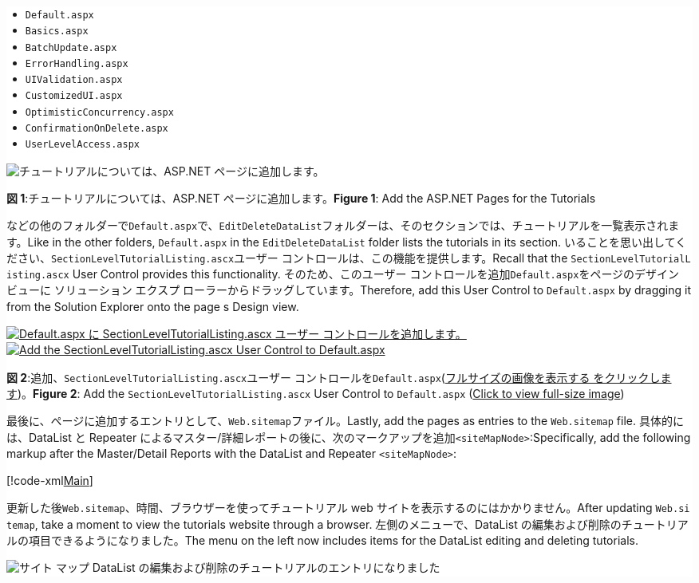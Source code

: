 - `Default.aspx`
- `Basics.aspx`
- `BatchUpdate.aspx`
- `ErrorHandling.aspx`
- `UIValidation.aspx`
- `CustomizedUI.aspx`
- `OptimisticConcurrency.aspx`
- `ConfirmationOnDelete.aspx`
- `UserLevelAccess.aspx`

![チュートリアルについては、ASP.NET ページに追加します。](an-overview-of-editing-and-deleting-data-in-the-datalist-vb/_static/image1.png)

<span data-ttu-id="4b81f-125">**図 1**:チュートリアルについては、ASP.NET ページに追加します。</span><span class="sxs-lookup"><span data-stu-id="4b81f-125">**Figure 1**: Add the ASP.NET Pages for the Tutorials</span></span>

<span data-ttu-id="4b81f-126">などの他のフォルダーで`Default.aspx`で、`EditDeleteDataList`フォルダーは、そのセクションでは、チュートリアルを一覧表示されます。</span><span class="sxs-lookup"><span data-stu-id="4b81f-126">Like in the other folders, `Default.aspx` in the `EditDeleteDataList` folder lists the tutorials in its section.</span></span> <span data-ttu-id="4b81f-127">いることを思い出してください、`SectionLevelTutorialListing.ascx`ユーザー コントロールは、この機能を提供します。</span><span class="sxs-lookup"><span data-stu-id="4b81f-127">Recall that the `SectionLevelTutorialListing.ascx` User Control provides this functionality.</span></span> <span data-ttu-id="4b81f-128">そのため、このユーザー コントロールを追加`Default.aspx`をページのデザイン ビューに ソリューション エクスプ ローラーからドラッグしています。</span><span class="sxs-lookup"><span data-stu-id="4b81f-128">Therefore, add this User Control to `Default.aspx` by dragging it from the Solution Explorer onto the page s Design view.</span></span>

<span data-ttu-id="4b81f-129">[![Default.aspx に SectionLevelTutorialListing.ascx ユーザー コントロールを追加します。](an-overview-of-editing-and-deleting-data-in-the-datalist-vb/_static/image3.png)](an-overview-of-editing-and-deleting-data-in-the-datalist-vb/_static/image2.png)</span><span class="sxs-lookup"><span data-stu-id="4b81f-129">[![Add the SectionLevelTutorialListing.ascx User Control to Default.aspx](an-overview-of-editing-and-deleting-data-in-the-datalist-vb/_static/image3.png)](an-overview-of-editing-and-deleting-data-in-the-datalist-vb/_static/image2.png)</span></span>

<span data-ttu-id="4b81f-130">**図 2**:追加、`SectionLevelTutorialListing.ascx`ユーザー コントロールを`Default.aspx`([フルサイズの画像を表示する をクリックします](an-overview-of-editing-and-deleting-data-in-the-datalist-vb/_static/image4.png))。</span><span class="sxs-lookup"><span data-stu-id="4b81f-130">**Figure 2**: Add the `SectionLevelTutorialListing.ascx` User Control to `Default.aspx` ([Click to view full-size image](an-overview-of-editing-and-deleting-data-in-the-datalist-vb/_static/image4.png))</span></span>

<span data-ttu-id="4b81f-131">最後に、ページに追加するエントリとして、`Web.sitemap`ファイル。</span><span class="sxs-lookup"><span data-stu-id="4b81f-131">Lastly, add the pages as entries to the `Web.sitemap` file.</span></span> <span data-ttu-id="4b81f-132">具体的には、DataList と Repeater によるマスター/詳細レポートの後に、次のマークアップを追加`<siteMapNode>`:</span><span class="sxs-lookup"><span data-stu-id="4b81f-132">Specifically, add the following markup after the Master/Detail Reports with the DataList and Repeater `<siteMapNode>`:</span></span>

[!code-xml[Main](an-overview-of-editing-and-deleting-data-in-the-datalist-vb/samples/sample1.xml)]

<span data-ttu-id="4b81f-133">更新した後`Web.sitemap`、時間、ブラウザーを使ってチュートリアル web サイトを表示するのにはかかりません。</span><span class="sxs-lookup"><span data-stu-id="4b81f-133">After updating `Web.sitemap`, take a moment to view the tutorials website through a browser.</span></span> <span data-ttu-id="4b81f-134">左側のメニューで、DataList の編集および削除のチュートリアルの項目できるようになりました。</span><span class="sxs-lookup"><span data-stu-id="4b81f-134">The menu on the left now includes items for the DataList editing and deleting tutorials.</span></span>

![サイト マップ DataList の編集および削除のチュートリアルのエントリになりました](an-overview-of-editing-and-deleting-data-in-the-datalist-vb/_static/image5.png)
